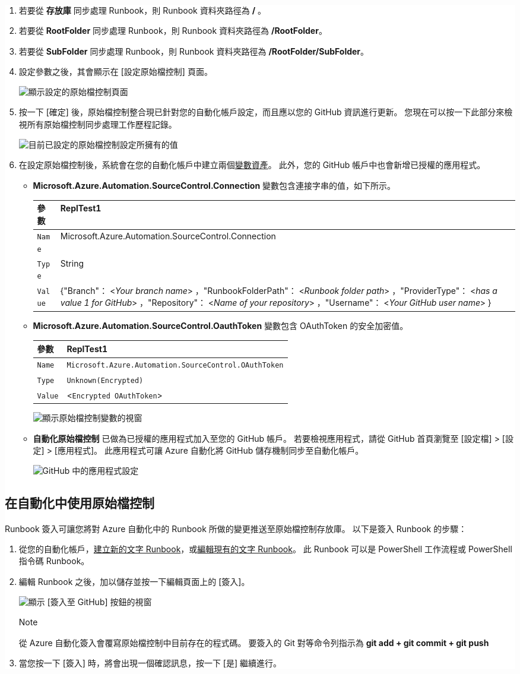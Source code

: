    1. 若要從 **存放庫** 同步處理 Runbook，則 Runbook 資料夾路徑為 **/** 。
   2. 若要從 **RootFolder** 同步處理 Runbook，則 Runbook 資料夾路徑為 **/RootFolder**。
   3. 若要從 **SubFolder** 同步處理 Runbook，則 Runbook 資料夾路徑為 **/RootFolder/SubFolder**。
4. 設定參數之後，其會顯示在 [設定原始檔控制] 頁面。  

    ![顯示設定的原始檔控制頁面](media/source-control-integration-legacy/automation-SourceControlConfigure.png)
5. 按一下 [確定] 後，原始檔控制整合現已針對您的自動化帳戶設定，而且應以您的 GitHub 資訊進行更新。 您現在可以按一下此部分來檢視所有原始檔控制同步處理工作歷程記錄。  

    ![目前已設定的原始檔控制設定所擁有的值](media/source-control-integration-legacy/automation-RepoValues.png)
6. 在設定原始檔控制後，系統會在您的自動化帳戶中建立兩個[變數資產](./shared-resources/variables.md)。 此外，您的 GitHub 帳戶中也會新增已授權的應用程式。

   * **Microsoft.Azure.Automation.SourceControl.Connection** 變數包含連接字串的值，如下所示。  

     | **參數** | **ReplTest1** |
     |:--- |:--- |
     | `Name`  |Microsoft.Azure.Automation.SourceControl.Connection |
     | `Type`  |String |
     | `Value` |{"Branch"： \<*Your branch name*> ，"RunbookFolderPath"： \<*Runbook folder path*> ，"ProviderType"： \<*has a value 1 for GitHub*> ，"Repository"： \<*Name of your repository*> ，"Username"： \<*Your GitHub user name*> } |

   * **Microsoft.Azure.Automation.SourceControl.OauthToken** 變數包含 OAuthToken 的安全加密值。  

     |**參數**            |**ReplTest1** |
     |:---|:---|
     | `Name`  | `Microsoft.Azure.Automation.SourceControl.OAuthToken` |
     | `Type`  | `Unknown(Encrypted)` |
     | `Value` | <`Encrypted OAuthToken`> |  

     ![顯示原始檔控制變數的視窗](media/source-control-integration-legacy/automation-Variables.png)  

   * **自動化原始檔控制** 已做為已授權的應用程式加入至您的 GitHub 帳戶。 若要檢視應用程式，請從 GitHub 首頁瀏覽至 [設定檔] > [設定] > [應用程式]。 此應用程式可讓 Azure 自動化將 GitHub 儲存機制同步至自動化帳戶。  

     ![GitHub 中的應用程式設定](media/source-control-integration-legacy/automation-GitApplication.png)

## <a name="use-source-control-in-automation"></a>在自動化中使用原始檔控制

Runbook 簽入可讓您將對 Azure 自動化中的 Runbook 所做的變更推送至原始檔控制存放庫。 以下是簽入 Runbook 的步驟：

1. 從您的自動化帳戶，[建立新的文字 Runbook](./learn/automation-tutorial-runbook-textual.md)，或[編輯現有的文字 Runbook](automation-edit-textual-runbook.md)。 此 Runbook 可以是 PowerShell 工作流程或 PowerShell 指令碼 Runbook。  
2. 編輯 Runbook 之後，加以儲存並按一下編輯頁面上的 [簽入]。  

    ![顯示 [簽入至 GitHub] 按鈕的視窗](media/source-control-integration-legacy/automation-CheckinButton.png)

     > [!NOTE] 
     > 從 Azure 自動化簽入會覆寫原始檔控制中目前存在的程式碼。 要簽入的 Git 對等命令列指示為 **git add + git commit + git push**  

3. 當您按一下 [簽入] 時，將會出現一個確認訊息，按一下 [是] 繼續進行。  
